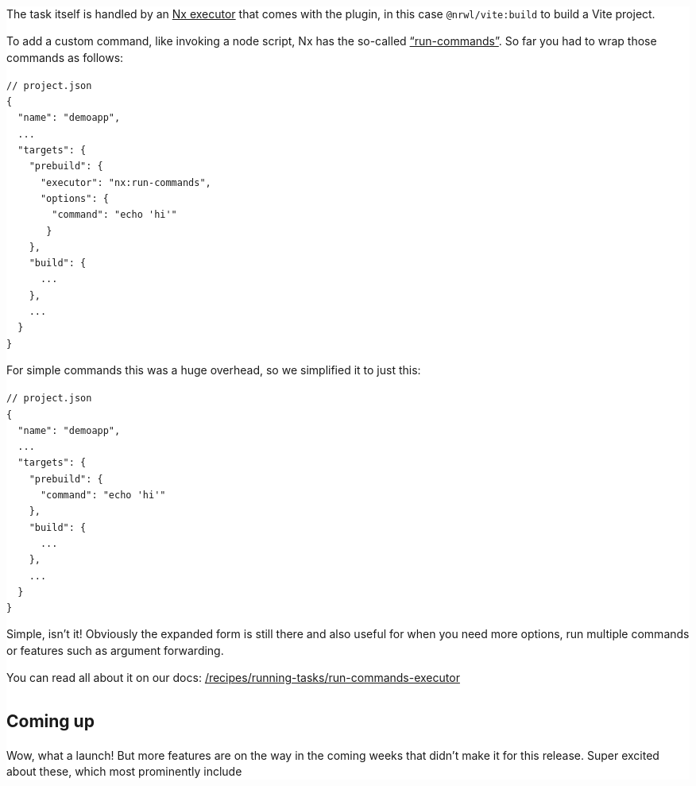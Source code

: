 The task itself is handled by an [Nx executor](/extending-nx/recipes/local-executors) that comes with the plugin, in this case `@nrwl/vite:build` to build a Vite project.

To add a custom command, like invoking a node script, Nx has the so-called [“run-commands”](/recipes/running-tasks/run-commands-executor). So far you had to wrap those commands as follows:

```
// project.json
{
  "name": "demoapp",
  ...
  "targets": {
    "prebuild": {
      "executor": "nx:run-commands",
      "options": {
        "command": "echo 'hi'"
       }
    },
    "build": {
      ...
    },
    ...
  }
}
```

For simple commands this was a huge overhead, so we simplified it to just this:

```
// project.json
{
  "name": "demoapp",
  ...
  "targets": {
    "prebuild": {
      "command": "echo 'hi'"
    },
    "build": {
      ...
    },
    ...
  }
}
```

Simple, isn’t it! Obviously the expanded form is still there and also useful for when you need more options, run multiple commands or features such as argument forwarding.

You can read all about it on our docs: [/recipes/running-tasks/run-commands-executor](/recipes/running-tasks/run-commands-executor)

## Coming up

Wow, what a launch! But more features are on the way in the coming weeks that didn’t make it for this release. Super excited about these, which most prominently include
